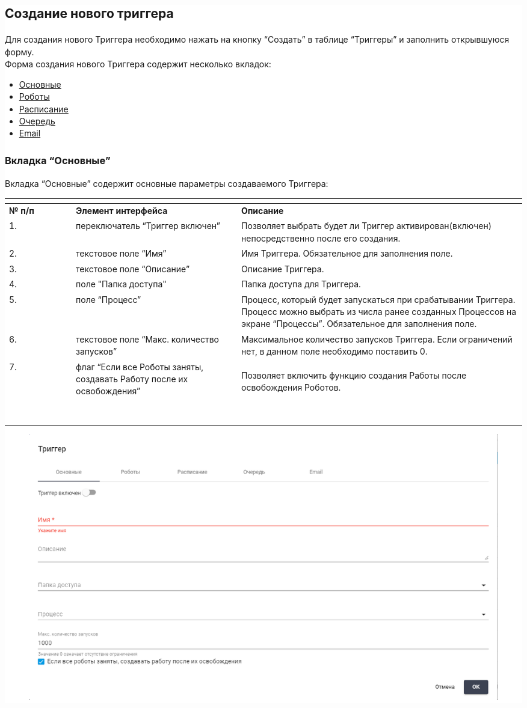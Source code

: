 ## **Создание нового триггера**

Для создания нового Триггера необходимо нажать на кнопку “Создать” в таблице “Триггеры” и заполнить открывшуюся форму.\
Форма создания нового Триггера содержит несколько вкладок:

* [Основные](triggery.md#vkladka-osnovnye)
* [Роботы](triggery.md#vkladka-roboty)
* [Расписание](triggery.md#vkladka-raspisanie)
* [Очередь](triggery.md#vkladka-ochered)
* [Email](triggery.md#vkladka-email)

### **Вкладка “Основные”**

Вкладка “Основные” содержит основные параметры создаваемого Триггера:

<table data-header-hidden><thead><tr><th width="97"></th><th width="261"></th><th></th></tr></thead><tbody><tr><td><strong>№ п/п</strong></td><td><strong>Элемент интерфейса</strong></td><td><strong>Описание</strong> </td></tr><tr><td>1.</td><td>переключатель “Триггер включен”</td><td>Позволяет выбрать будет ли Триггер активирован(включен) непосредственно после его создания.</td></tr><tr><td>2.</td><td>текстовое поле “Имя”</td><td>Имя Триггера. Обязательное для заполнения поле.</td></tr><tr><td>3.</td><td>текстовое поле “Описание”</td><td>Описание Триггера.</td></tr><tr><td>4.</td><td>поле "Папка доступа"</td><td>Папка доступа для Триггера.</td></tr><tr><td>5.</td><td>поле “Процесс”</td><td>Процесс, который будет запускаться при срабатывании Триггера. Процесс можно выбрать из числа ранее созданных Процессов на экране “Процессы”. Обязательное для заполнения поле.</td></tr><tr><td>6.</td><td>текстовое поле “Макс. количество запусков”</td><td>Максимальное количество запусков Триггера. Если ограничений нет, в данном поле необходимо поставить 0. </td></tr><tr><td>7.</td><td>флаг “Если все Роботы заняты, создавать Работу после их освобождения”</td><td><p>Позволяет включить функцию создания Работы после освобождения Роботов. </p><p><br></p></td></tr></tbody></table>

<figure><img src="../../../.gitbook/assets/изображение (18).png" alt=""><figcaption></figcaption></figure>
